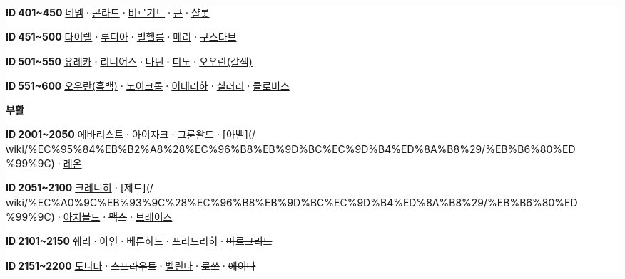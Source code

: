 **ID 401~450**
[네넴](%EB%84%A4%EB%84%B4.md) · [콘라드](%EC%BD%98%EB%9D%BC%EB%93%9C%28%EC%96%B8%EB%9D%BC%EC%9D%B4%ED%8A%B8%29.md) ·
[비르기트](%EB%B9%84%EB%A5%B4%EA%B8%B0%ED%8A%B8.md) ·
[쿤](%EC%BF%A4%28%EC%96%B8%EB%9D%BC%EC%9D%B4%ED%8A%B8%29.md) ·
[샬롯](%EC%83%AC%EB%A1%AF%28%EC%96%B8%EB%9D%BC%EC%9D%B4%ED%8A%B8%29.md)

**ID 451~500**
[타이렐](%ED%83%80%EC%9D%B4%EB%A0%90.md) ·
[루디아](%EB%A3%A8%EB%94%94%EC%95%84.md) · [빌헬름](%EB%B9%8C%ED%97%AC%EB%A6%84%28%EC%96%B8%EB%9D%BC%EC%9D%B4%ED%8A%B8%29.md) ·
[메리](%EB%A9%94%EB%A6%AC%28%EC%96%B8%EB%9D%BC%EC%9D%B4%ED%8A%B8%29.md) ·
[구스타브](%EA%B5%AC%EC%8A%A4%ED%83%80%EB%B8%8C.md)

**ID 501~550**
[유레카](%EC%9C%A0%EB%A0%88%EC%B9%B4%28%EC%96%B8%EB%9D%BC%EC%9D%B4%ED%8A%B8%29.md) · [리니어스](%EB%A6%AC%EB%8B%88%EC%96%B4%EC%8A%A4.md) ·
[나딘](%EB%82%98%EB%94%98%28%EC%96%B8%EB%9D%BC%EC%9D%B4%ED%8A%B8%29.md) ·
[디노](%EB%94%94%EB%85%B8%28%EC%96%B8%EB%9D%BC%EC%9D%B4%ED%8A%B8%29.md) ·
[오우란(갈색)](%EC%98%A4%EC%9A%B0%EB%9E%80.md)

**ID 551~600**
[오우란(흑백)](%EC%98%A4%EC%9A%B0%EB%9E%80.md) ·
[노이크롬](%EB%85%B8%EC%9D%B4%ED%81%AC%EB%A1%AC.md) ·
[이데리하](%EC%9D%B4%EB%8D%B0%EB%A6%AC%ED%95%98.md) ·
[실러리](%EC%8B%A4%EB%9F%AC%EB%A6%AC.md) ·
[클로비스](%ED%81%B4%EB%A1%9C%EB%B9%84%EC%8A%A4.md)

**부활**

**ID 2001~2050**
[에바리스트](%EC%97%90%EB%B0%94%EB%A6%AC%EC%8A%A4%ED%8A%B8%28%EC%96%B8%EB%9D%BC%EC%9D%B4%ED%8A%B8%29/%EB%B6%80%ED%99%9C.md) ·
[아이자크](%EC%95%84%EC%9D%B4%EC%9E%90%ED%81%AC/%EB%B6%80%ED%99%9C.md) ·
[그룬왈드](%EA%B7%B8%EB%A3%AC%EC%99%88%EB%93%9C/%EB%B6%80%ED%99%9C.md) · [아벨](/
wiki/%EC%95%84%EB%B2%A8%28%EC%96%B8%EB%9D%BC%EC%9D%B4%ED%8A%B8%29/%EB%B6%80%ED
%99%9C) · [레온](%EB%A0%88%EC%98%A8%28%EC%96%B8%EB%9D%BC%EC%9D%B4%ED%8A%B8%29/%EB%B6%80%ED%99%9C.md)

**ID 2051~2100**
[크레니히](%ED%81%AC%EB%A0%88%EB%8B%88%ED%9E%88/%EB%B6%80%ED%99%9C.md) · [제드](/
wiki/%EC%A0%9C%EB%93%9C%28%EC%96%B8%EB%9D%BC%EC%9D%B4%ED%8A%B8%29/%EB%B6%80%ED
%99%9C) · [아치볼드](%EC%95%84%EC%B9%98%EB%B3%BC%EB%93%9C%28%EC%96%B8%EB%9D%BC%EC%9D%B4%ED%8A%B8%29/%EB%B6%80%ED%99%9C.md) · <del>맥스</del> ·
[브레이즈](%EB%B8%8C%EB%A0%88%EC%9D%B4%EC%A6%88/%EB%B6%80%ED%99%9C.md)

**ID 2101~2150**
[쉐리](%EC%89%90%EB%A6%AC%28%EC%96%B8%EB%9D%BC%EC%9D%B4%ED%8A%B8%29/%EB%B6%80%ED%99%9C.md) · [아인](%EC%95%84%EC%9D%B8%28%EC%96%B8%EB%9D%BC%EC%9D%B4%ED%8A%B8%29/%EB%B6%80%ED%99%9C.md) ·
[베른하드](%EB%B2%A0%EB%A5%B8%ED%95%98%EB%93%9C/%EB%B6%80%ED%99%9C.md) · [프리드리히](%ED%94%84%EB%A6%AC%EB%93%9C%EB%A6%AC%ED%9E%88%28%EC%96%B8%EB%9D%BC%EC%9D%B4%ED%8A%B8%29/%EB%B6%80%ED%99%9C.md) · <del>마르그리드</del>

**ID 2151~2200**
[도니타](%EB%8F%84%EB%8B%88%ED%83%80/%EB%B6%80%ED%99%9C.md) · <del>스프라우트</del>
· [벨린다](%EB%B2%A8%EB%A6%B0%EB%8B%A4%28%EC%96%B8%EB%9D%BC%EC%9D%B4%ED%8A%B8%29/%EB%B6%80%ED%99%9C.md) · <del>로쏘</del> · <del>에이다</del>
